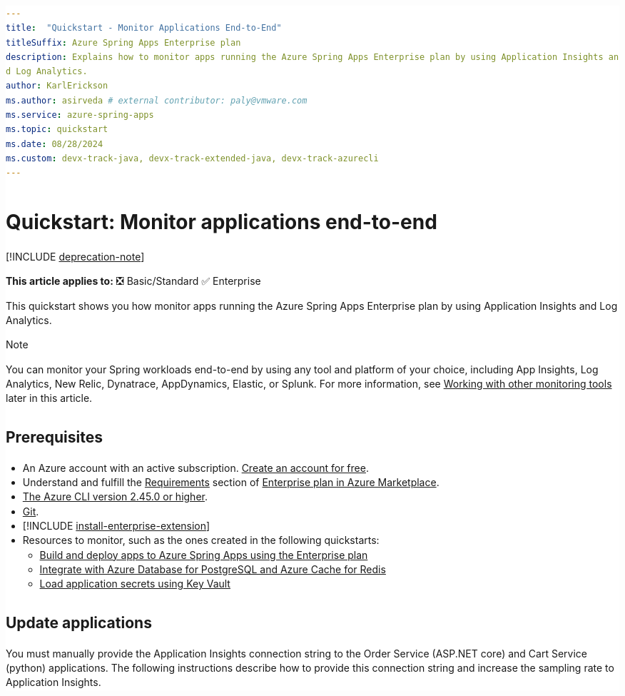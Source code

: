 ```yaml
---
title:  "Quickstart - Monitor Applications End-to-End"
titleSuffix: Azure Spring Apps Enterprise plan
description: Explains how to monitor apps running the Azure Spring Apps Enterprise plan by using Application Insights and Log Analytics.
author: KarlErickson
ms.author: asirveda # external contributor: paly@vmware.com
ms.service: azure-spring-apps
ms.topic: quickstart
ms.date: 08/28/2024
ms.custom: devx-track-java, devx-track-extended-java, devx-track-azurecli
---
```


# Quickstart: Monitor applications end-to-end

[!INCLUDE [deprecation-note](../includes/deprecation-note.md)]

**This article applies to:** ❎ Basic/Standard ✅ Enterprise

This quickstart shows you how monitor apps running the Azure Spring Apps Enterprise plan by using Application Insights and Log Analytics.

> [!NOTE]
> You can monitor your Spring workloads end-to-end by using any tool and platform of your choice, including App Insights, Log Analytics, New Relic, Dynatrace, AppDynamics, Elastic, or Splunk. For more information, see [Working with other monitoring tools](#working-with-other-monitoring-tools) later in this article.

## Prerequisites

- An Azure account with an active subscription. [Create an account for free](https://azure.microsoft.com/free/?WT.mc_id=A261C142F).
- Understand and fulfill the [Requirements](how-to-enterprise-marketplace-offer.md#requirements) section of [Enterprise plan in Azure Marketplace](how-to-enterprise-marketplace-offer.md).
- [The Azure CLI version 2.45.0 or higher](/cli/azure/install-azure-cli).
- [Git](https://git-scm.com/).
- [!INCLUDE [install-enterprise-extension](includes/install-enterprise-extension.md)]
- Resources to monitor, such as the ones created in the following quickstarts:
  - [Build and deploy apps to Azure Spring Apps using the Enterprise plan](quickstart-deploy-apps-enterprise.md)
  - [Integrate with Azure Database for PostgreSQL and Azure Cache for Redis](quickstart-integrate-azure-database-and-redis-enterprise.md)
  - [Load application secrets using Key Vault](quickstart-key-vault-enterprise.md)

## Update applications

You must manually provide the Application Insights connection string to the Order Service (ASP.NET core) and Cart Service (python) applications. The following instructions describe how to provide this connection string and increase the sampling rate to Application Insights.
